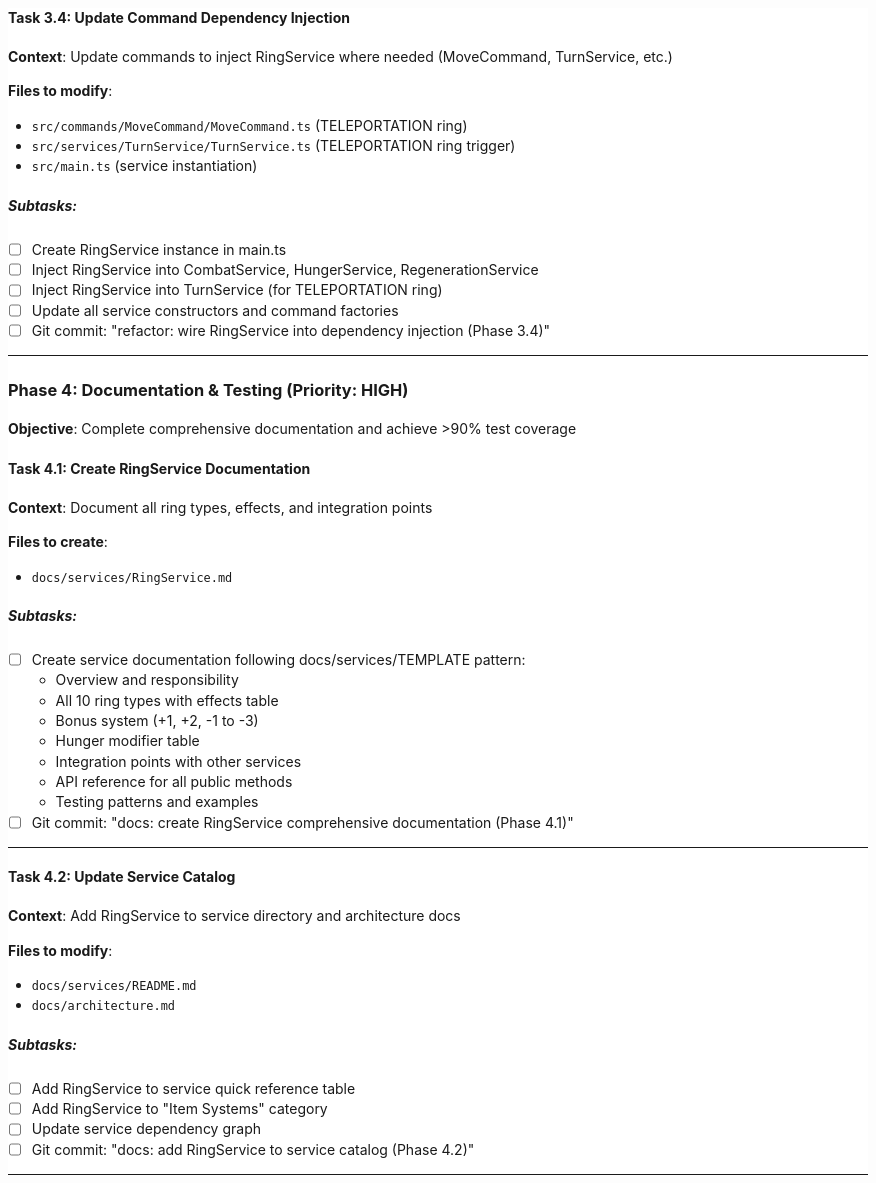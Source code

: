 
#### Task 3.4: Update Command Dependency Injection

**Context**: Update commands to inject RingService where needed (MoveCommand, TurnService, etc.)

**Files to modify**:
- `src/commands/MoveCommand/MoveCommand.ts` (TELEPORTATION ring)
- `src/services/TurnService/TurnService.ts` (TELEPORTATION ring trigger)
- `src/main.ts` (service instantiation)

##### Subtasks:
- [ ] Create RingService instance in main.ts
- [ ] Inject RingService into CombatService, HungerService, RegenerationService
- [ ] Inject RingService into TurnService (for TELEPORTATION ring)
- [ ] Update all service constructors and command factories
- [ ] Git commit: "refactor: wire RingService into dependency injection (Phase 3.4)"

---

### Phase 4: Documentation & Testing (Priority: HIGH)

**Objective**: Complete comprehensive documentation and achieve >90% test coverage

#### Task 4.1: Create RingService Documentation

**Context**: Document all ring types, effects, and integration points

**Files to create**:
- `docs/services/RingService.md`

##### Subtasks:
- [ ] Create service documentation following docs/services/TEMPLATE pattern:
  - Overview and responsibility
  - All 10 ring types with effects table
  - Bonus system (+1, +2, -1 to -3)
  - Hunger modifier table
  - Integration points with other services
  - API reference for all public methods
  - Testing patterns and examples
- [ ] Git commit: "docs: create RingService comprehensive documentation (Phase 4.1)"

---

#### Task 4.2: Update Service Catalog

**Context**: Add RingService to service directory and architecture docs

**Files to modify**:
- `docs/services/README.md`
- `docs/architecture.md`

##### Subtasks:
- [ ] Add RingService to service quick reference table
- [ ] Add RingService to "Item Systems" category
- [ ] Update service dependency graph
- [ ] Git commit: "docs: add RingService to service catalog (Phase 4.2)"

---